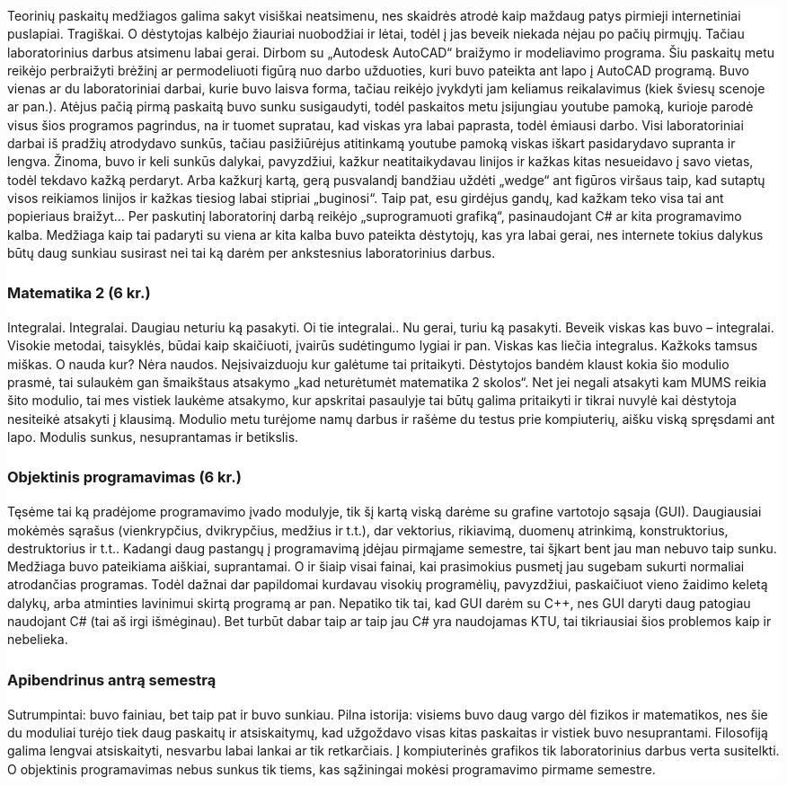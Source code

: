 Teorinių paskaitų medžiagos galima sakyt visiškai neatsimenu, nes skaidrės atrodė kaip maždaug patys pirmieji internetiniai puslapiai. Tragiškai. O dėstytojas kalbėjo žiauriai nuobodžiai ir lėtai, todėl į jas beveik niekada nėjau po pačių pirmųjų. Tačiau laboratorinius darbus atsimenu labai gerai. Dirbom su „Autodesk AutoCAD“ braižymo ir modeliavimo programa. Šiu paskaitų metu reikėjo perbraižyti brėžinį ar permodeliuoti figūrą nuo darbo užduoties, kuri buvo pateikta ant lapo į AutoCAD programą. Buvo vienas ar du laboratoriniai darbai, kurie buvo laisva forma, tačiau reikėjo įvykdyti jam keliamus reikalavimus (kiek šviesų scenoje ar pan.). Atėjus pačią pirmą paskaitą buvo sunku susigaudyti, todėl paskaitos metu įsijungiau youtube pamoką, kurioje parodė visus šios programos pagrindus, na ir tuomet supratau, kad viskas yra labai paprasta, todėl ėmiausi darbo. Visi laboratoriniai darbai iš pradžių atrodydavo sunkūs, tačiau pasižiūrėjus atitinkamą youtube pamoką viskas iškart pasidarydavo supranta ir lengva. Žinoma, buvo ir keli sunkūs dalykai, pavyzdžiui, kažkur neatitaikydavau linijos ir kažkas kitas nesueidavo į savo vietas, todėl tekdavo kažką perdaryt. Arba kažkurį kartą, gerą pusvalandį bandžiau uždėti „wedge“ ant figūros viršaus taip, kad sutaptų visos reikiamos linijos ir kažkas tiesiog labai stipriai „buginosi“. Taip pat, esu girdėjus gandų, kad kažkam teko visa tai ant popieriaus braižyt… Per paskutinį laboratorinį darbą reikėjo „suprogramuoti grafiką“, pasinaudojant C# ar kita programavimo kalba. Medžiaga kaip tai padaryti su viena ar kita kalba buvo pateikta dėstytojų, kas yra labai gerai, nes internete tokius dalykus būtų daug sunkiau susirast nei tai ką darėm per ankstesnius laboratorinius darbus.

### Matematika 2 (6 kr.)

Integralai. Integralai. Daugiau neturiu ką pasakyti. Oi tie integralai.. Nu gerai, turiu ką pasakyti. Beveik viskas kas buvo – integralai. Visokie metodai, taisyklės, būdai kaip skaičiuoti, įvairūs sudėtingumo lygiai ir pan. Viskas kas liečia integralus. Kažkoks tamsus miškas. O nauda kur? Nėra naudos. Neįsivaizduoju kur galėtume tai pritaikyti. Dėstytojos bandėm klaust kokia šio modulio prasmė, tai sulaukėm gan šmaikštaus atsakymo „kad neturėtumėt matematika 2 skolos“.  Net jei negali atsakyti kam MUMS reikia šito modulio, tai mes vistiek laukėme atsakymo, kur apskritai pasaulyje tai būtų galima pritaikyti ir tikrai nuvylė kai dėstytoja nesiteikė atsakyti į klausimą. Modulio metu turėjome namų darbus ir rašėme du testus prie kompiuterių, aišku viską spręsdami ant lapo. Modulis sunkus, nesuprantamas ir betikslis.

### Objektinis programavimas (6 kr.)

Tęsėme tai ką pradėjome programavimo įvado modulyje, tik šį kartą viską darėme su grafine vartotojo sąsaja (GUI). Daugiausiai mokėmės sąrašus (vienkrypčius, dvikrypčius, medžius ir t.t.), dar vektorius, rikiavimą, duomenų atrinkimą, konstruktorius, destruktorius ir t.t.. Kadangi daug pastangų į programavimą įdėjau pirmąjame semestre, tai šįkart bent jau man nebuvo taip sunku. Medžiaga buvo pateikiama aiškiai, suprantamai. O ir šiaip visai fainai, kai prasimokius pusmetį jau sugebam sukurti normaliai atrodančias programas. Todėl dažnai dar papildomai kurdavau visokių programėlių, pavyzdžiui, paskaičiuot vieno žaidimo keletą dalykų, arba atminties lavinimui skirtą programą ar pan. Nepatiko tik tai, kad GUI darėm su C++, nes GUI daryti daug patogiau naudojant C# (tai aš irgi išmėginau). Bet turbūt dabar taip ar taip jau C# yra naudojamas KTU, tai tikriausiai šios problemos kaip ir nebelieka.

### Apibendrinus antrą semestrą

Sutrumpintai: buvo fainiau, bet taip pat ir buvo sunkiau. Pilna istorija: visiems buvo daug vargo dėl fizikos ir matematikos, nes šie du moduliai turėjo tiek daug paskaitų ir atsiskaitymų, kad užgoždavo visas kitas paskaitas ir vistiek buvo nesuprantami. Filosofiją galima lengvai atsiskaityti, nesvarbu labai lankai ar tik retkarčiais. Į kompiuterinės grafikos tik laboratorinius darbus verta susitelkti. O objektinis programavimas nebus sunkus tik tiems, kas sąžiningai mokėsi programavimo pirmame semestre.
